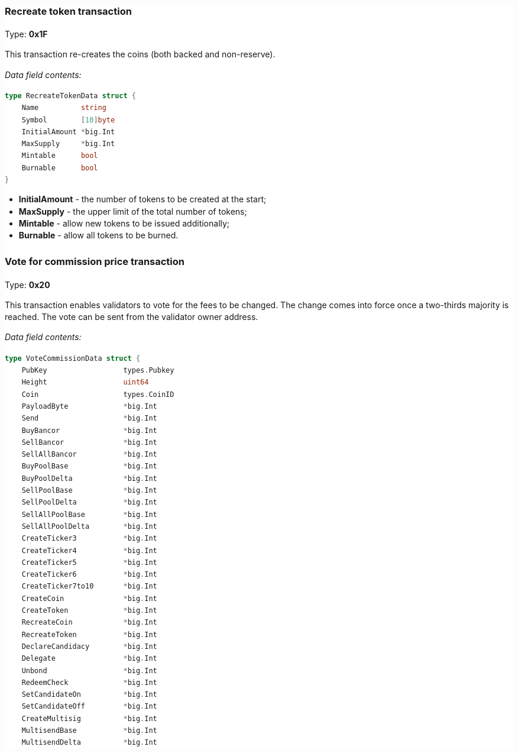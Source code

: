 ### Recreate token transaction

Type: **0x1F**

This transaction re-creates the coins (both backed and non-reserve).

*Data field contents:*

```go
type RecreateTokenData struct {
	Name          string
	Symbol        [10]byte
	InitialAmount *big.Int
	MaxSupply     *big.Int
	Mintable      bool
	Burnable      bool
}
```

- **InitialAmount** - the number of tokens to be created at the start;
- **MaxSupply** - the upper limit of the total number of tokens;
- **Mintable** - allow new tokens to be issued additionally;
- **Burnable** - allow all tokens to be burned.

### Vote for commission price transaction

Type: **0x20**

This transaction enables validators to vote for the fees to be changed. The change comes into force once a two-thirds majority is reached. The vote can be sent from the validator owner address.

*Data field contents:*

```go
type VoteCommissionData struct {
	PubKey                  types.Pubkey
	Height                  uint64
	Coin                    types.CoinID
	PayloadByte             *big.Int
	Send                    *big.Int
	BuyBancor               *big.Int
	SellBancor              *big.Int
	SellAllBancor           *big.Int
	BuyPoolBase             *big.Int
	BuyPoolDelta            *big.Int
	SellPoolBase            *big.Int
	SellPoolDelta           *big.Int
	SellAllPoolBase         *big.Int
	SellAllPoolDelta        *big.Int
	CreateTicker3           *big.Int
	CreateTicker4           *big.Int
	CreateTicker5           *big.Int
	CreateTicker6           *big.Int
	CreateTicker7to10       *big.Int
	CreateCoin              *big.Int
	CreateToken             *big.Int
	RecreateCoin            *big.Int
	RecreateToken           *big.Int
	DeclareCandidacy        *big.Int
	Delegate                *big.Int
	Unbond                  *big.Int
	RedeemCheck             *big.Int
	SetCandidateOn          *big.Int
	SetCandidateOff         *big.Int
	CreateMultisig          *big.Int
	MultisendBase           *big.Int
	MultisendDelta          *big.Int
```